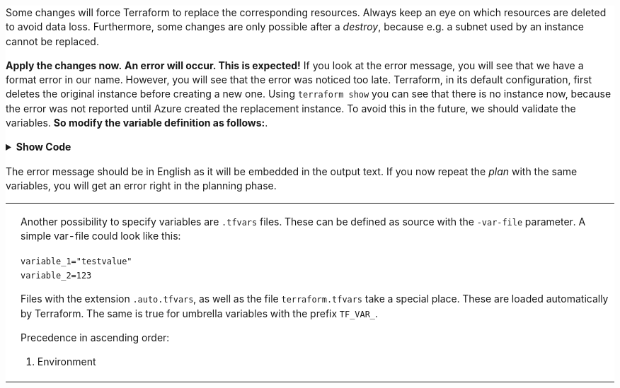 <td class="icon">
<i class="fa icon-caution" title="Caution"></i>
</td>
<td class="content">
Some changes will force Terraform to replace the corresponding resources.
Always keep an eye on which resources are deleted to avoid data loss.
Furthermore, some changes are only possible after a <em>destroy</em>, because e.g. a subnet used by an instance cannot be replaced.
</td>
</tr>
</table>
</div>
<div class="paragraph">
<p><strong>Apply the changes now.</strong>
<span class="underline"><strong>An error will occur. This is expected!</strong></span>
If you look at the error message, you will see that we have a format error in our name.
However, you will see that the error was noticed too late.
Terraform, in its default configuration, first deletes the original instance before creating a new one.
Using <code>terraform show</code> you can see that there is no instance now, because the error was not reported until Azure created the replacement instance.
To avoid this in the future, we should validate the variables.
<strong>So modify the variable definition as follows:</strong>.</p>
</div>
<details><summary class="title"><span class="red"><strong>Show Code</strong></span></summary></details>
<div class="paragraph">
<p>The error message should be in English as it will be embedded in the output text.
If you now repeat the <em>plan</em> with the same variables, you will get an error right in the planning phase.</p>
</div>
<div class="admonitionblock tip">
<table>
<tr>
<td class="icon">
<i class="fa icon-tip" title="Tip"></i>
</td>
<td class="content">
<div class="paragraph">
<p>Another possibility to specify variables are <code>.tfvars</code> files.
These can be defined as source with the <code>-var-file</code> parameter.
A simple var-file could look like this:</p>
</div>
<div class="listingblock">
<div class="content">
<pre class="pygments highlight"><code data-lang="bash"><span></span><span class="tok-nv">variable_1</span><span class="tok-o">=</span><span class="tok-s2">&quot;testvalue&quot;</span>
<span class="tok-nv">variable_2</span><span class="tok-o">=</span><span class="tok-m">123</span></code></pre>
</div>
</div>
<div class="paragraph">
<p>Files with the extension <code>.auto.tfvars</code>, as well as the file <code>terraform.tfvars</code> take a special place.
These are loaded automatically by Terraform.
The same is true for umbrella variables with the prefix <code>TF_VAR_</code>.</p>
</div>
<div class="paragraph">
<p>Precedence in ascending order:</p>
</div>
<div class="olist arabic">
<ol class="arabic">
<li>
<p>Environment</p>